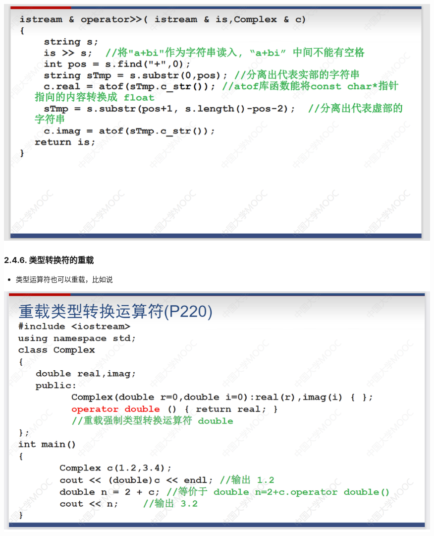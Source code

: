 <center><img src='../assets/img/posts/20221120/94.jpg'></center>

### 2.4.6. 类型转换符的重载
- 类型运算符也可以重载，比如说
<center><img src='../assets/img/posts/20221120/95.png'></center>
